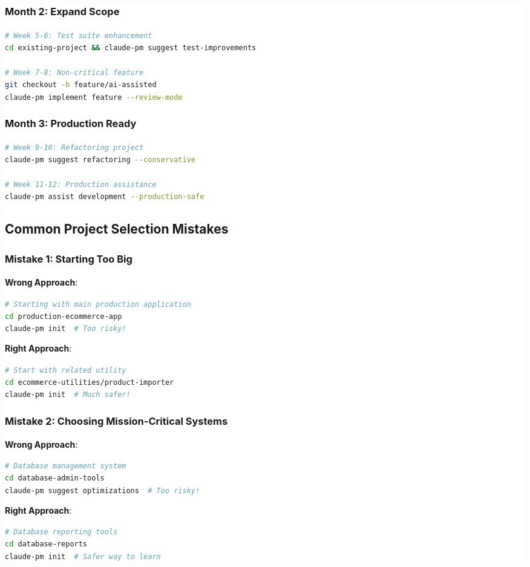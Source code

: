 ```bash
```

### Month 2: Expand Scope
```bash
# Week 5-6: Test suite enhancement
cd existing-project && claude-pm suggest test-improvements

# Week 7-8: Non-critical feature
git checkout -b feature/ai-assisted
claude-pm implement feature --review-mode
```

### Month 3: Production Ready
```bash
# Week 9-10: Refactoring project
claude-pm suggest refactoring --conservative

# Week 11-12: Production assistance
claude-pm assist development --production-safe
```

## Common Project Selection Mistakes

### Mistake 1: Starting Too Big

**Wrong Approach**:
```bash
# Starting with main production application
cd production-ecommerce-app
claude-pm init  # Too risky!
```

**Right Approach**:
```bash
# Start with related utility
cd ecommerce-utilities/product-importer
claude-pm init  # Much safer!
```

### Mistake 2: Choosing Mission-Critical Systems

**Wrong Approach**:
```bash
# Database management system
cd database-admin-tools
claude-pm suggest optimizations  # Too risky!
```

**Right Approach**:
```bash
# Database reporting tools
cd database-reports
claude-pm init  # Safer way to learn
```
